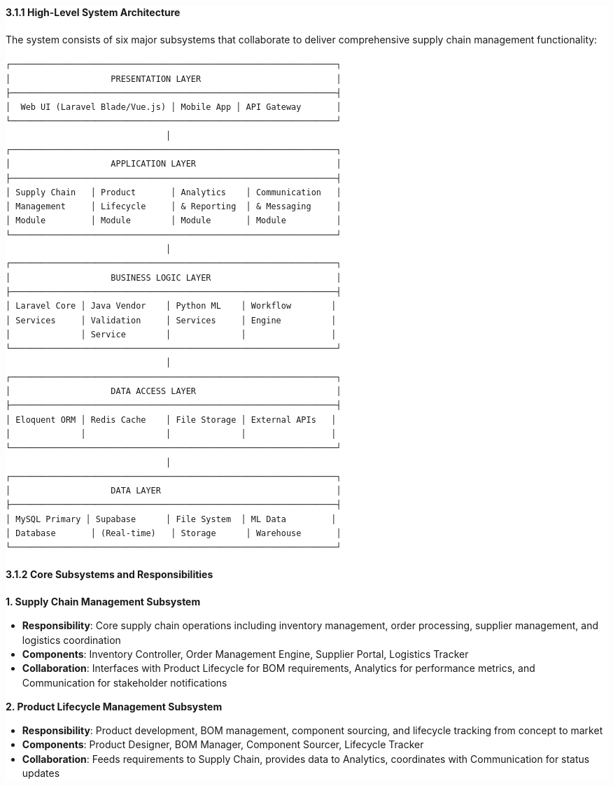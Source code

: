 #### 3.1.1 High-Level System Architecture

The system consists of six major subsystems that collaborate to deliver comprehensive supply chain management functionality:

```text
┌─────────────────────────────────────────────────────────────────┐
│                    PRESENTATION LAYER                           │
├─────────────────────────────────────────────────────────────────┤
│  Web UI (Laravel Blade/Vue.js) │ Mobile App │ API Gateway       │
└─────────────────────────────────────────────────────────────────┘
                                │
┌─────────────────────────────────────────────────────────────────┐
│                    APPLICATION LAYER                            │
├─────────────────────────────────────────────────────────────────┤
│ Supply Chain   │ Product       │ Analytics    │ Communication   │
│ Management     │ Lifecycle     │ & Reporting  │ & Messaging     │
│ Module         │ Module        │ Module       │ Module          │
└─────────────────────────────────────────────────────────────────┘
                                │
┌─────────────────────────────────────────────────────────────────┐
│                    BUSINESS LOGIC LAYER                         │
├─────────────────────────────────────────────────────────────────┤
│ Laravel Core │ Java Vendor    │ Python ML    │ Workflow        │
│ Services     │ Validation     │ Services     │ Engine          │
│              │ Service        │              │                 │
└─────────────────────────────────────────────────────────────────┘
                                │
┌─────────────────────────────────────────────────────────────────┐
│                    DATA ACCESS LAYER                            │
├─────────────────────────────────────────────────────────────────┤
│ Eloquent ORM │ Redis Cache    │ File Storage │ External APIs   │
│              │                │              │                 │
└─────────────────────────────────────────────────────────────────┘
                                │
┌─────────────────────────────────────────────────────────────────┐
│                    DATA LAYER                                   │
├─────────────────────────────────────────────────────────────────┤
│ MySQL Primary │ Supabase      │ File System  │ ML Data         │
│ Database       │ (Real-time)   │ Storage      │ Warehouse       │
└─────────────────────────────────────────────────────────────────┘
```

#### 3.1.2 Core Subsystems and Responsibilities

**1. Supply Chain Management Subsystem**
- **Responsibility**: Core supply chain operations including inventory management, order processing, supplier management, and logistics coordination
- **Components**: Inventory Controller, Order Management Engine, Supplier Portal, Logistics Tracker
- **Collaboration**: Interfaces with Product Lifecycle for BOM requirements, Analytics for performance metrics, and Communication for stakeholder notifications

**2. Product Lifecycle Management Subsystem**
- **Responsibility**: Product development, BOM management, component sourcing, and lifecycle tracking from concept to market
- **Components**: Product Designer, BOM Manager, Component Sourcer, Lifecycle Tracker
- **Collaboration**: Feeds requirements to Supply Chain, provides data to Analytics, coordinates with Communication for status updates
